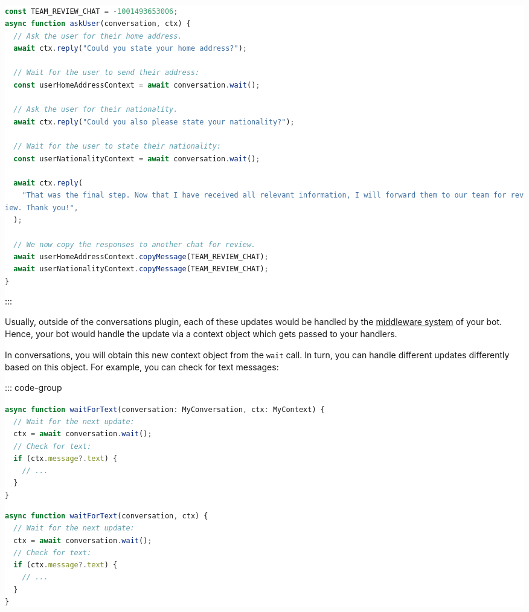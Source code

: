 ```js [JavaScript]
const TEAM_REVIEW_CHAT = -1001493653006;
async function askUser(conversation, ctx) {
  // Ask the user for their home address.
  await ctx.reply("Could you state your home address?");

  // Wait for the user to send their address:
  const userHomeAddressContext = await conversation.wait();

  // Ask the user for their nationality.
  await ctx.reply("Could you also please state your nationality?");

  // Wait for the user to state their nationality:
  const userNationalityContext = await conversation.wait();

  await ctx.reply(
    "That was the final step. Now that I have received all relevant information, I will forward them to our team for review. Thank you!",
  );

  // We now copy the responses to another chat for review.
  await userHomeAddressContext.copyMessage(TEAM_REVIEW_CHAT);
  await userNationalityContext.copyMessage(TEAM_REVIEW_CHAT);
}
```

:::

Usually, outside of the conversations plugin, each of these updates would be handled by the [middleware system](../guide/middleware) of your bot.
Hence, your bot would handle the update via a context object which gets passed to your handlers.

In conversations, you will obtain this new context object from the `wait` call.
In turn, you can handle different updates differently based on this object.
For example, you can check for text messages:

::: code-group

```ts [TypeScript]
async function waitForText(conversation: MyConversation, ctx: MyContext) {
  // Wait for the next update:
  ctx = await conversation.wait();
  // Check for text:
  if (ctx.message?.text) {
    // ...
  }
}
```

```js [JavaScript]
async function waitForText(conversation, ctx) {
  // Wait for the next update:
  ctx = await conversation.wait();
  // Check for text:
  if (ctx.message?.text) {
    // ...
  }
}
```
